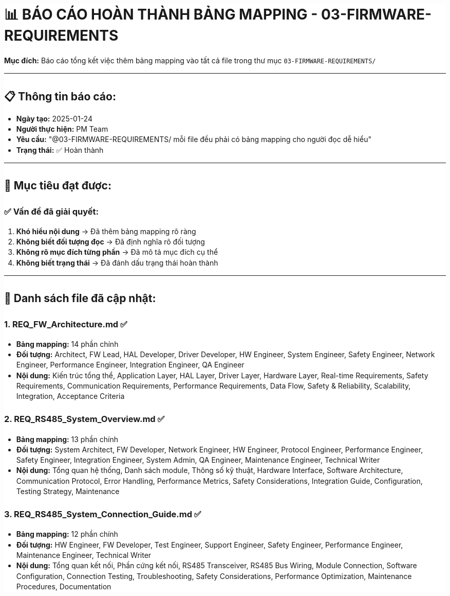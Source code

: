 # 📊 BÁO CÁO HOÀN THÀNH BẢNG MAPPING - 03-FIRMWARE-REQUIREMENTS

**Mục đích:** Báo cáo tổng kết việc thêm bảng mapping vào tất cả file trong thư mục `03-FIRMWARE-REQUIREMENTS/`

---

## 📋 **Thông tin báo cáo:**
- **Ngày tạo:** 2025-01-24
- **Người thực hiện:** PM Team
- **Yêu cầu:** "@03-FIRMWARE-REQUIREMENTS/ mỗi file đều phải có bảng mapping cho người đọc dễ hiểu"
- **Trạng thái:** ✅ Hoàn thành

---

## 🎯 **Mục tiêu đạt được:**

### **✅ Vấn đề đã giải quyết:**
1. **Khó hiểu nội dung** → Đã thêm bảng mapping rõ ràng
2. **Không biết đối tượng đọc** → Đã định nghĩa rõ đối tượng
3. **Không rõ mục đích từng phần** → Đã mô tả mục đích cụ thể
4. **Không biết trạng thái** → Đã đánh dấu trạng thái hoàn thành

---

## 📁 **Danh sách file đã cập nhật:**

### **1. REQ_FW_Architecture.md** ✅
- **Bảng mapping:** 14 phần chính
- **Đối tượng:** Architect, FW Lead, HAL Developer, Driver Developer, HW Engineer, System Engineer, Safety Engineer, Network Engineer, Performance Engineer, Integration Engineer, QA Engineer
- **Nội dung:** Kiến trúc tổng thể, Application Layer, HAL Layer, Driver Layer, Hardware Layer, Real-time Requirements, Safety Requirements, Communication Requirements, Performance Requirements, Data Flow, Safety & Reliability, Scalability, Integration, Acceptance Criteria

### **2. REQ_RS485_System_Overview.md** ✅
- **Bảng mapping:** 13 phần chính
- **Đối tượng:** System Architect, FW Developer, Network Engineer, HW Engineer, Protocol Engineer, Performance Engineer, Safety Engineer, Integration Engineer, System Admin, QA Engineer, Maintenance Engineer, Technical Writer
- **Nội dung:** Tổng quan hệ thống, Danh sách module, Thông số kỹ thuật, Hardware Interface, Software Architecture, Communication Protocol, Error Handling, Performance Metrics, Safety Considerations, Integration Guide, Configuration, Testing Strategy, Maintenance

### **3. REQ_RS485_System_Connection_Guide.md** ✅
- **Bảng mapping:** 12 phần chính
- **Đối tượng:** HW Engineer, FW Developer, Test Engineer, Support Engineer, Safety Engineer, Performance Engineer, Maintenance Engineer, Technical Writer
- **Nội dung:** Tổng quan kết nối, Phần cứng kết nối, RS485 Transceiver, RS485 Bus Wiring, Module Connection, Software Configuration, Connection Testing, Troubleshooting, Safety Considerations, Performance Optimization, Maintenance Procedures, Documentation
